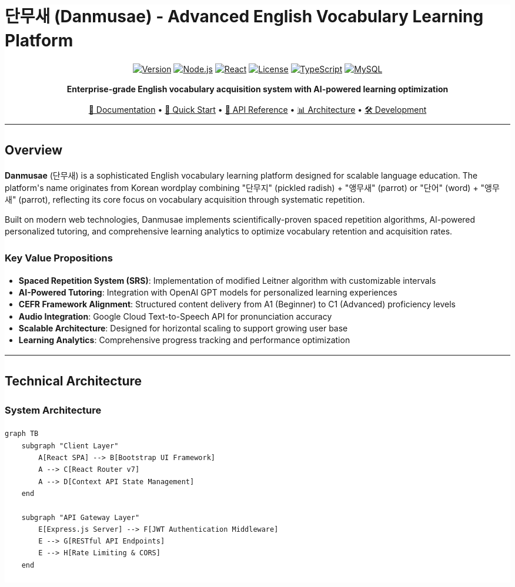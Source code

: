 # 단무새 (Danmusae) - Advanced English Vocabulary Learning Platform

<div align="center">

[![Version](https://img.shields.io/badge/version-1.0.0-blue.svg)](https://github.com/yourusername/danmusae)
[![Node.js](https://img.shields.io/badge/Node.js-18%2B-green.svg)](https://nodejs.org)
[![React](https://img.shields.io/badge/React-19.1.1-blue.svg)](https://reactjs.org)
[![License](https://img.shields.io/badge/License-Proprietary-red.svg)](./LICENSE)
[![TypeScript](https://img.shields.io/badge/TypeScript-5.0+-blue.svg)](https://www.typescriptlang.org/)
[![MySQL](https://img.shields.io/badge/MySQL-8.0+-orange.svg)](https://mysql.com)

**Enterprise-grade English vocabulary acquisition system with AI-powered learning optimization**

[📖 Documentation](#documentation) • [🚀 Quick Start](#installation) • [🔧 API Reference](#api-documentation) • [📊 Architecture](#architecture) • [🛠️ Development](#contributing)

</div>

---

## Overview

**Danmusae** (단무새) is a sophisticated English vocabulary learning platform designed for scalable language education. The platform's name originates from Korean wordplay combining "단무지" (pickled radish) + "앵무새" (parrot) or "단어" (word) + "앵무새" (parrot), reflecting its core focus on vocabulary acquisition through systematic repetition.

Built on modern web technologies, Danmusae implements scientifically-proven spaced repetition algorithms, AI-powered personalized tutoring, and comprehensive learning analytics to optimize vocabulary retention and acquisition rates.

### Key Value Propositions

- **Spaced Repetition System (SRS)**: Implementation of modified Leitner algorithm with customizable intervals
- **AI-Powered Tutoring**: Integration with OpenAI GPT models for personalized learning experiences  
- **CEFR Framework Alignment**: Structured content delivery from A1 (Beginner) to C1 (Advanced) proficiency levels
- **Audio Integration**: Google Cloud Text-to-Speech API for pronunciation accuracy
- **Scalable Architecture**: Designed for horizontal scaling to support growing user base
- **Learning Analytics**: Comprehensive progress tracking and performance optimization

---

## Technical Architecture

### System Architecture

```mermaid
graph TB
    subgraph "Client Layer"
        A[React SPA] --> B[Bootstrap UI Framework]
        A --> C[React Router v7]
        A --> D[Context API State Management]
    end
    
    subgraph "API Gateway Layer"
        E[Express.js Server] --> F[JWT Authentication Middleware]
        E --> G[RESTful API Endpoints]
        E --> H[Rate Limiting & CORS]
    end
    
```